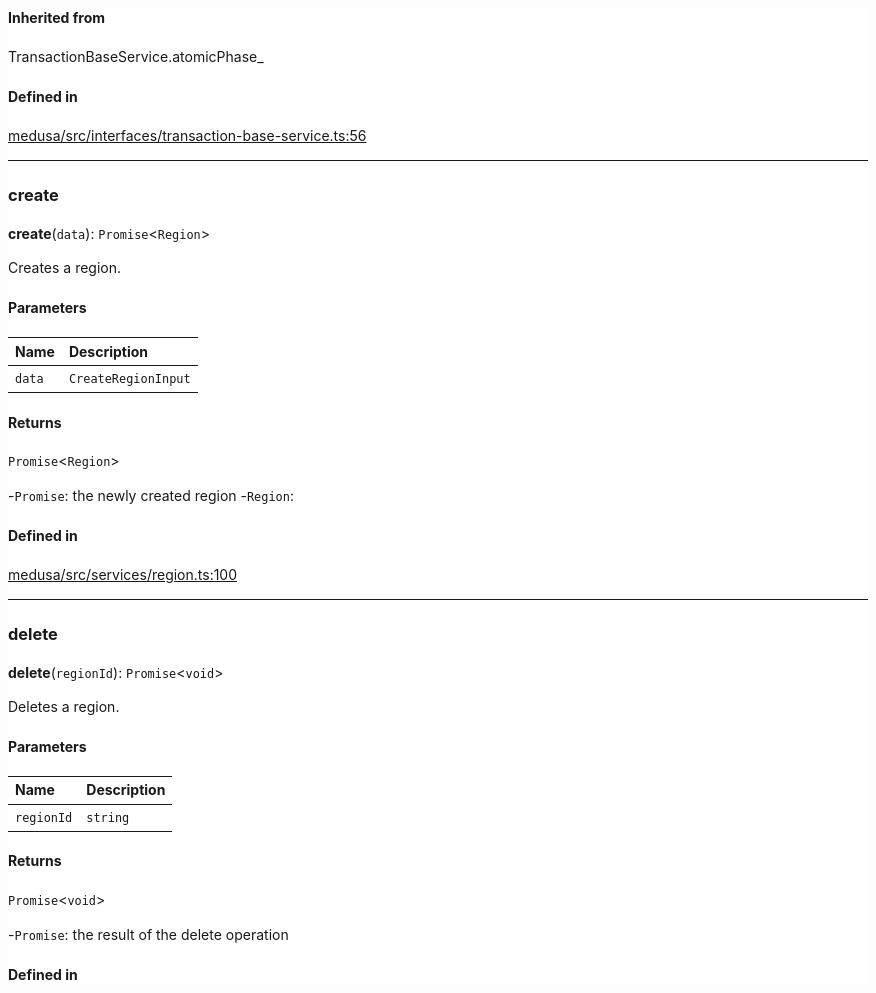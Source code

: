 #### Inherited from

TransactionBaseService.atomicPhase\_

#### Defined in

[medusa/src/interfaces/transaction-base-service.ts:56](https://github.com/medusajs/medusa/blob/0af6e5534/packages/medusa/src/interfaces/transaction-base-service.ts#L56)

___

### create

**create**(`data`): `Promise`<`Region`\>

Creates a region.

#### Parameters

| Name | Description |
| :------ | :------ |
| `data` | `CreateRegionInput` | the unvalidated region |

#### Returns

`Promise`<`Region`\>

-`Promise`: the newly created region
	-`Region`: 

#### Defined in

[medusa/src/services/region.ts:100](https://github.com/medusajs/medusa/blob/0af6e5534/packages/medusa/src/services/region.ts#L100)

___

### delete

**delete**(`regionId`): `Promise`<`void`\>

Deletes a region.

#### Parameters

| Name | Description |
| :------ | :------ |
| `regionId` | `string` | the region to delete |

#### Returns

`Promise`<`void`\>

-`Promise`: the result of the delete operation

#### Defined in

